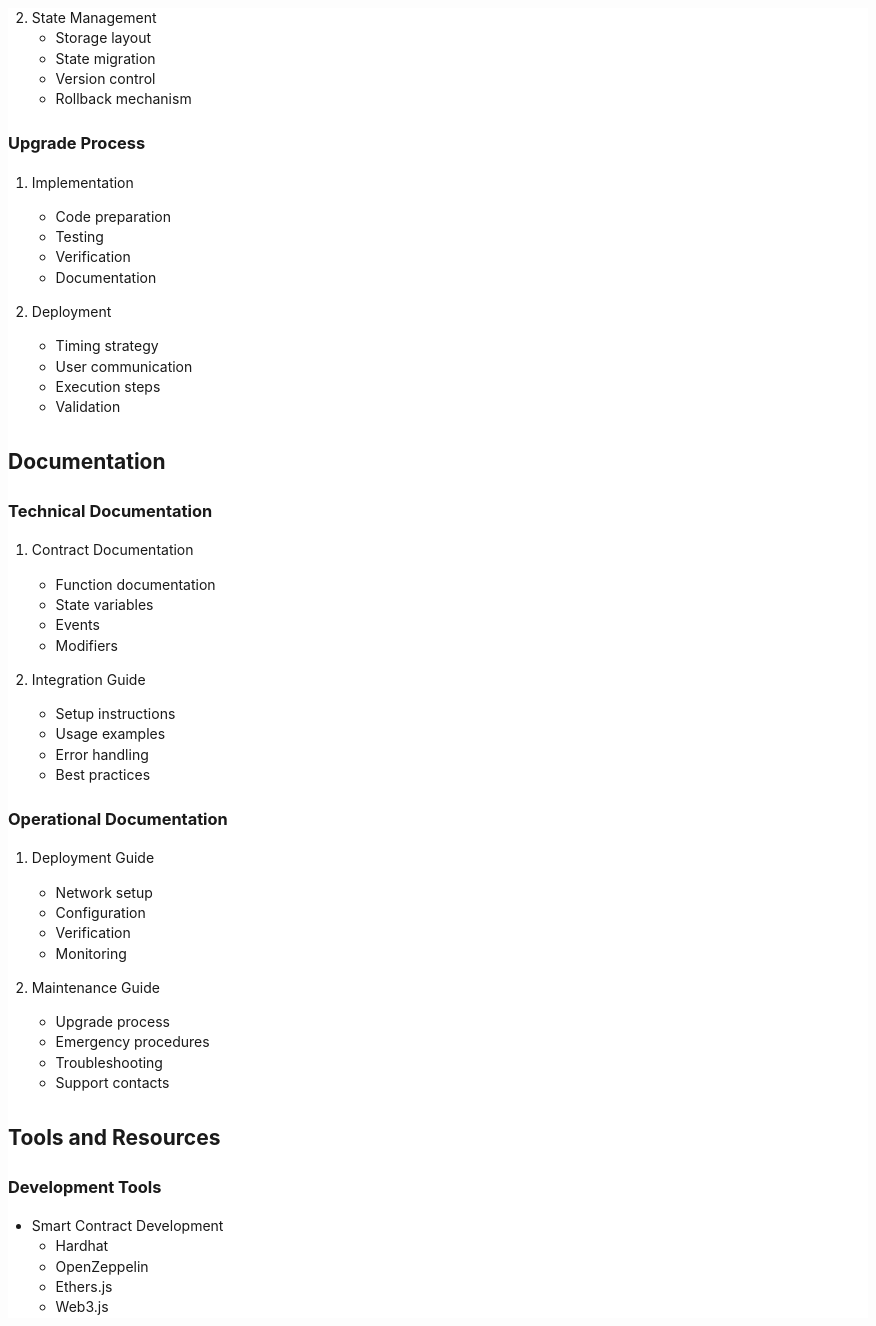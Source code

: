 2. State Management
   - Storage layout
   - State migration
   - Version control
   - Rollback mechanism

### Upgrade Process
1. Implementation
   - Code preparation
   - Testing
   - Verification
   - Documentation

2. Deployment
   - Timing strategy
   - User communication
   - Execution steps
   - Validation

## Documentation

### Technical Documentation
1. Contract Documentation
   - Function documentation
   - State variables
   - Events
   - Modifiers

2. Integration Guide
   - Setup instructions
   - Usage examples
   - Error handling
   - Best practices

### Operational Documentation
1. Deployment Guide
   - Network setup
   - Configuration
   - Verification
   - Monitoring

2. Maintenance Guide
   - Upgrade process
   - Emergency procedures
   - Troubleshooting
   - Support contacts

## Tools and Resources

### Development Tools
- Smart Contract Development
  * Hardhat
  * OpenZeppelin
  * Ethers.js
  * Web3.js
